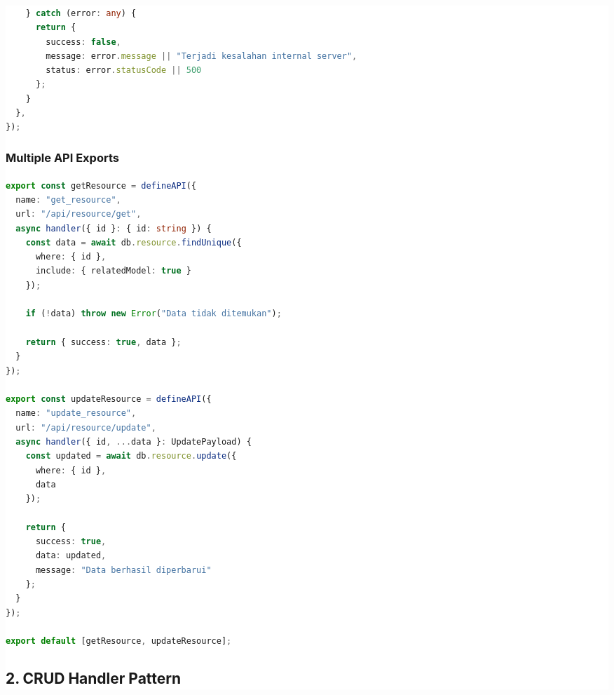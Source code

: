 ```typescript
    } catch (error: any) {
      return {
        success: false,
        message: error.message || "Terjadi kesalahan internal server",
        status: error.statusCode || 500
      };
    }
  },
});
```

### Multiple API Exports

```typescript
export const getResource = defineAPI({
  name: "get_resource",
  url: "/api/resource/get",
  async handler({ id }: { id: string }) {
    const data = await db.resource.findUnique({
      where: { id },
      include: { relatedModel: true }
    });
    
    if (!data) throw new Error("Data tidak ditemukan");
    
    return { success: true, data };
  }
});

export const updateResource = defineAPI({
  name: "update_resource", 
  url: "/api/resource/update",
  async handler({ id, ...data }: UpdatePayload) {
    const updated = await db.resource.update({
      where: { id },
      data
    });
    
    return { 
      success: true, 
      data: updated,
      message: "Data berhasil diperbarui"
    };
  }
});

export default [getResource, updateResource];
```

## 2. CRUD Handler Pattern
